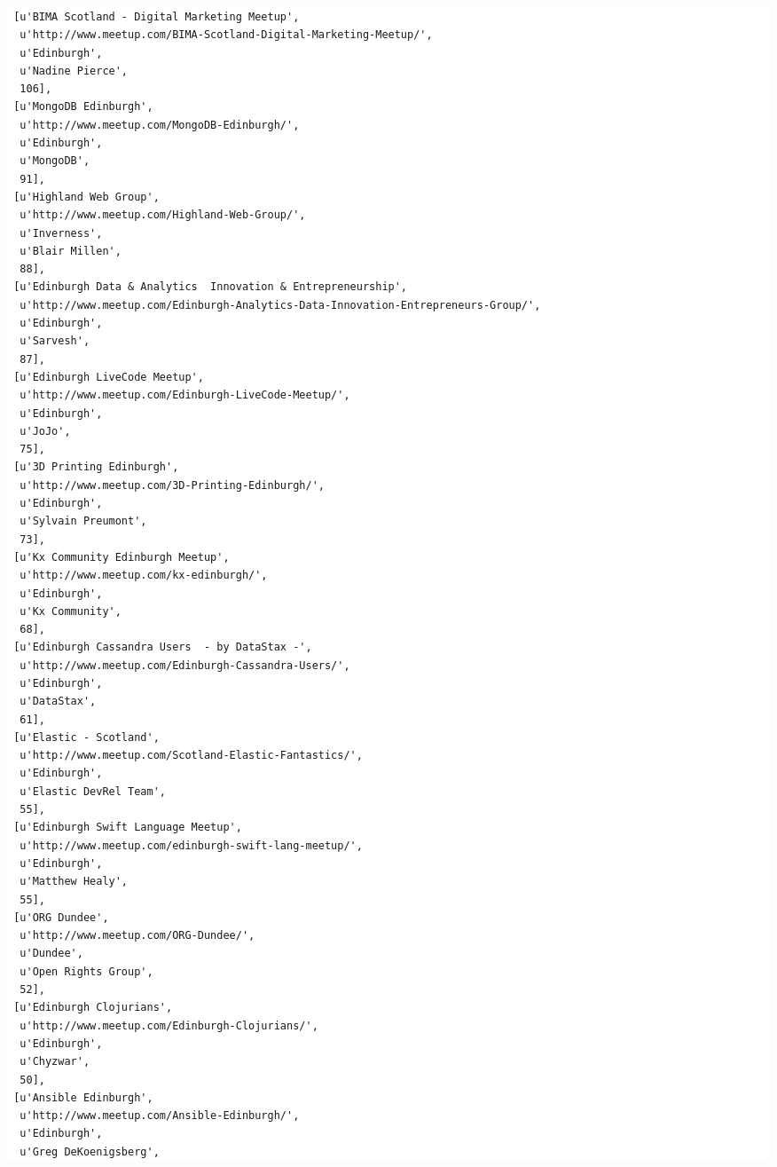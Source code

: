      [u'BIMA Scotland - Digital Marketing Meetup',
      u'http://www.meetup.com/BIMA-Scotland-Digital-Marketing-Meetup/',
      u'Edinburgh',
      u'Nadine Pierce',
      106],
     [u'MongoDB Edinburgh',
      u'http://www.meetup.com/MongoDB-Edinburgh/',
      u'Edinburgh',
      u'MongoDB',
      91],
     [u'Highland Web Group',
      u'http://www.meetup.com/Highland-Web-Group/',
      u'Inverness',
      u'Blair Millen',
      88],
     [u'Edinburgh Data & Analytics  Innovation & Entrepreneurship',
      u'http://www.meetup.com/Edinburgh-Analytics-Data-Innovation-Entrepreneurs-Group/',
      u'Edinburgh',
      u'Sarvesh',
      87],
     [u'Edinburgh LiveCode Meetup',
      u'http://www.meetup.com/Edinburgh-LiveCode-Meetup/',
      u'Edinburgh',
      u'JoJo',
      75],
     [u'3D Printing Edinburgh',
      u'http://www.meetup.com/3D-Printing-Edinburgh/',
      u'Edinburgh',
      u'Sylvain Preumont',
      73],
     [u'Kx Community Edinburgh Meetup',
      u'http://www.meetup.com/kx-edinburgh/',
      u'Edinburgh',
      u'Kx Community',
      68],
     [u'Edinburgh Cassandra Users  - by DataStax -',
      u'http://www.meetup.com/Edinburgh-Cassandra-Users/',
      u'Edinburgh',
      u'DataStax',
      61],
     [u'Elastic - Scotland',
      u'http://www.meetup.com/Scotland-Elastic-Fantastics/',
      u'Edinburgh',
      u'Elastic DevRel Team',
      55],
     [u'Edinburgh Swift Language Meetup',
      u'http://www.meetup.com/edinburgh-swift-lang-meetup/',
      u'Edinburgh',
      u'Matthew Healy',
      55],
     [u'ORG Dundee',
      u'http://www.meetup.com/ORG-Dundee/',
      u'Dundee',
      u'Open Rights Group',
      52],
     [u'Edinburgh Clojurians',
      u'http://www.meetup.com/Edinburgh-Clojurians/',
      u'Edinburgh',
      u'Chyzwar',
      50],
     [u'Ansible Edinburgh',
      u'http://www.meetup.com/Ansible-Edinburgh/',
      u'Edinburgh',
      u'Greg DeKoenigsberg',